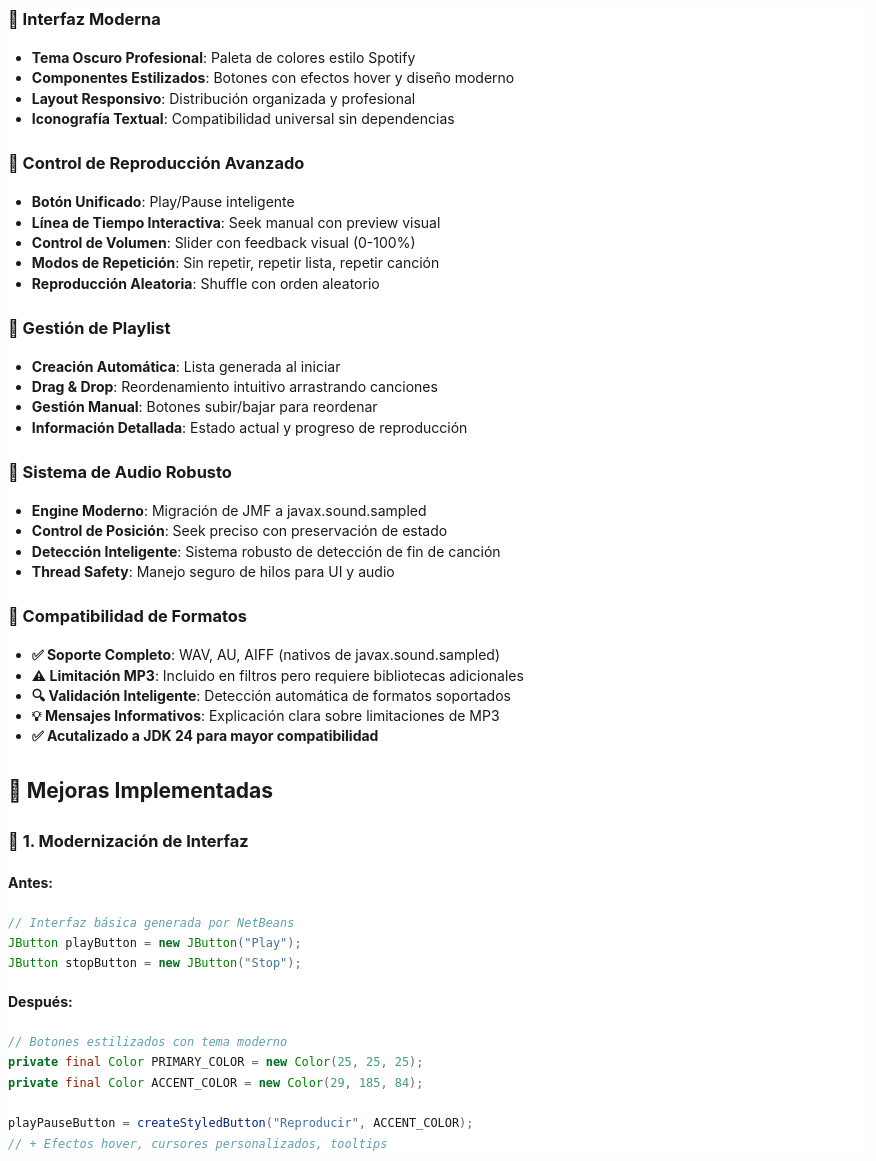 ### 🎨 Interfaz Moderna
- **Tema Oscuro Profesional**: Paleta de colores estilo Spotify
- **Componentes Estilizados**: Botones con efectos hover y diseño moderno
- **Layout Responsivo**: Distribución organizada y profesional
- **Iconografía Textual**: Compatibilidad universal sin dependencias

### 🎵 Control de Reproducción Avanzado
- **Botón Unificado**: Play/Pause inteligente
- **Línea de Tiempo Interactiva**: Seek manual con preview visual
- **Control de Volumen**: Slider con feedback visual (0-100%)
- **Modos de Repetición**: Sin repetir, repetir lista, repetir canción
- **Reproducción Aleatoria**: Shuffle con orden aleatorio

### 📝 Gestión de Playlist
- **Creación Automática**: Lista generada al iniciar
- **Drag & Drop**: Reordenamiento intuitivo arrastrando canciones
- **Gestión Manual**: Botones subir/bajar para reordenar
- **Información Detallada**: Estado actual y progreso de reproducción

### 🔧 Sistema de Audio Robusto
- **Engine Moderno**: Migración de JMF a javax.sound.sampled
- **Control de Posición**: Seek preciso con preservación de estado
- **Detección Inteligente**: Sistema robusto de detección de fin de canción
- **Thread Safety**: Manejo seguro de hilos para UI y audio

### 🎼 Compatibilidad de Formatos
- **✅ Soporte Completo**: WAV, AU, AIFF (nativos de javax.sound.sampled)
- **⚠️ Limitación MP3**: Incluido en filtros pero requiere bibliotecas adicionales
- **🔍 Validación Inteligente**: Detección automática de formatos soportados
- **💡 Mensajes Informativos**: Explicación clara sobre limitaciones de MP3
- **✅ Acutalizado a JDK 24 para mayor compatibilidad**

## 🚀 Mejoras Implementadas

### 🎨 **1. Modernización de Interfaz**
#### **Antes:**
```java
// Interfaz básica generada por NetBeans
JButton playButton = new JButton("Play");
JButton stopButton = new JButton("Stop");
```

#### **Después:**
```java
// Botones estilizados con tema moderno
private final Color PRIMARY_COLOR = new Color(25, 25, 25);
private final Color ACCENT_COLOR = new Color(29, 185, 84);

playPauseButton = createStyledButton("Reproducir", ACCENT_COLOR);
// + Efectos hover, cursores personalizados, tooltips
```

